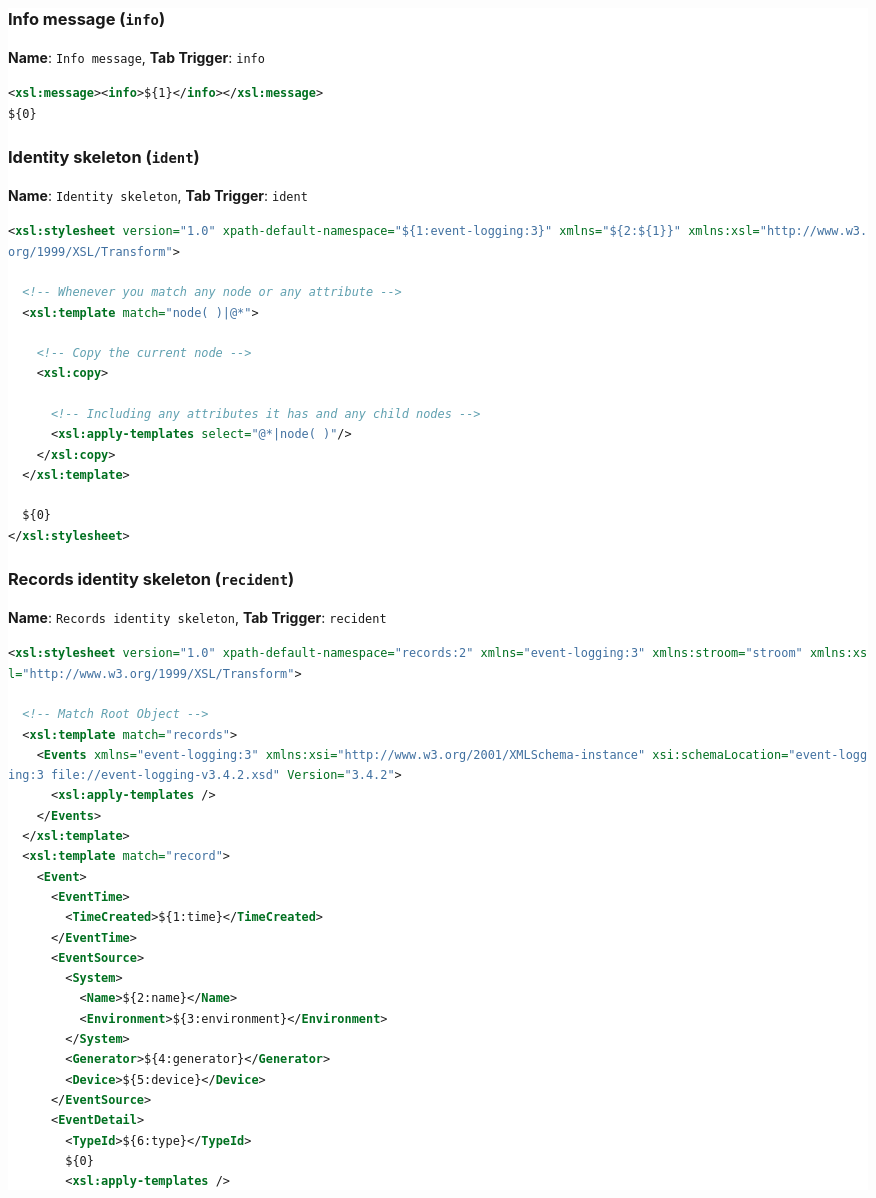 
### Info message (`info`)

**Name**: `Info message`, **Tab Trigger**: `info`

```xml
<xsl:message><info>${1}</info></xsl:message>
${0}
````


### Identity skeleton (`ident`)

**Name**: `Identity skeleton`, **Tab Trigger**: `ident`

```xml
<xsl:stylesheet version="1.0" xpath-default-namespace="${1:event-logging:3}" xmlns="${2:${1}}" xmlns:xsl="http://www.w3.org/1999/XSL/Transform">

  <!-- Whenever you match any node or any attribute -->
  <xsl:template match="node( )|@*">

    <!-- Copy the current node -->
    <xsl:copy>

      <!-- Including any attributes it has and any child nodes -->
      <xsl:apply-templates select="@*|node( )"/>
    </xsl:copy>
  </xsl:template>

  ${0}
</xsl:stylesheet>
````


### Records identity skeleton (`recident`)

**Name**: `Records identity skeleton`, **Tab Trigger**: `recident`

```xml
<xsl:stylesheet version="1.0" xpath-default-namespace="records:2" xmlns="event-logging:3" xmlns:stroom="stroom" xmlns:xsl="http://www.w3.org/1999/XSL/Transform">

  <!-- Match Root Object -->
  <xsl:template match="records">
    <Events xmlns="event-logging:3" xmlns:xsi="http://www.w3.org/2001/XMLSchema-instance" xsi:schemaLocation="event-logging:3 file://event-logging-v3.4.2.xsd" Version="3.4.2">
      <xsl:apply-templates />
    </Events>
  </xsl:template>
  <xsl:template match="record">
    <Event>
      <EventTime>
        <TimeCreated>${1:time}</TimeCreated>
      </EventTime>
      <EventSource>
        <System>
          <Name>${2:name}</Name>
          <Environment>${3:environment}</Environment>
        </System>
        <Generator>${4:generator}</Generator>
        <Device>${5:device}</Device>
      </EventSource>
      <EventDetail>
        <TypeId>${6:type}</TypeId>
        ${0}
        <xsl:apply-templates />
```